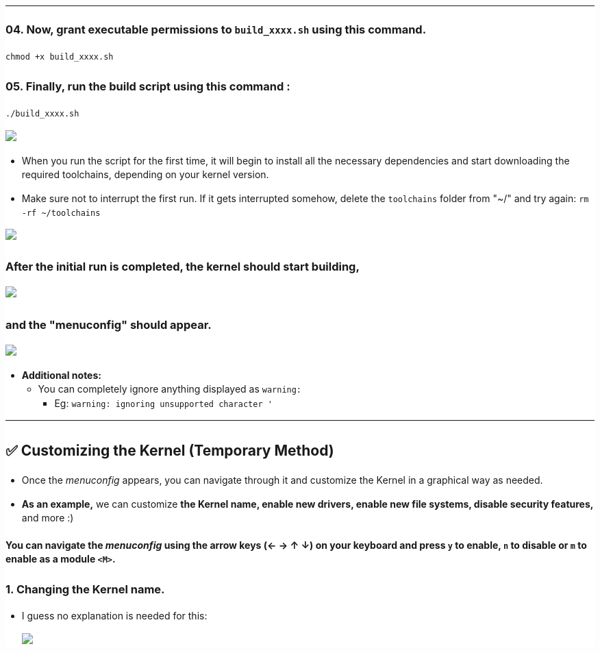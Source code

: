 <hr>

### 04. Now, grant executable permissions to ```build_xxxx.sh``` using this command.
  ```
  chmod +x build_xxxx.sh
  ```
### 05. Finally, run the build script using this command :
  ```
./build_xxxx.sh
```

<img src="./screenshots/8.png">

- When you run the script for the first time, it will begin to install all the necessary dependencies and start downloading the required toolchains, depending on your kernel version.

- Make sure not to interrupt the first run. If it gets interrupted somehow, delete the `toolchains` folder from "~/" and try again: ```rm -rf ~/toolchains```

<img src="./screenshots/9.png">

### After the initial run is completed, the kernel should start building, 

<img src="./screenshots/11.png">

### and the "menuconfig" should appear.

<img src="./screenshots/10.png">

- **Additional notes:**
    - You can completely ignore anything displayed as `warning:`
      - Eg: `warning: ignoring unsupported character '`
<hr>

## ✅ Customizing the Kernel (Temporary Method)
- Once the *menuconfig* appears, you can navigate through it and customize the Kernel in a graphical way as needed.

- **As an example,** we can customize **the Kernel name, enable new drivers, enable new file systems, disable security features,** and more :)

#### You can navigate the *menuconfig* using the arrow keys (← → ↑ ↓) on your keyboard and press `y` to enable, `n` to disable or `m` to enable as a module `<M>`.

### 1. Changing the Kernel name.

- I guess no explanation is needed for this:

    <img src="./screenshots/14.png" width="60%">
